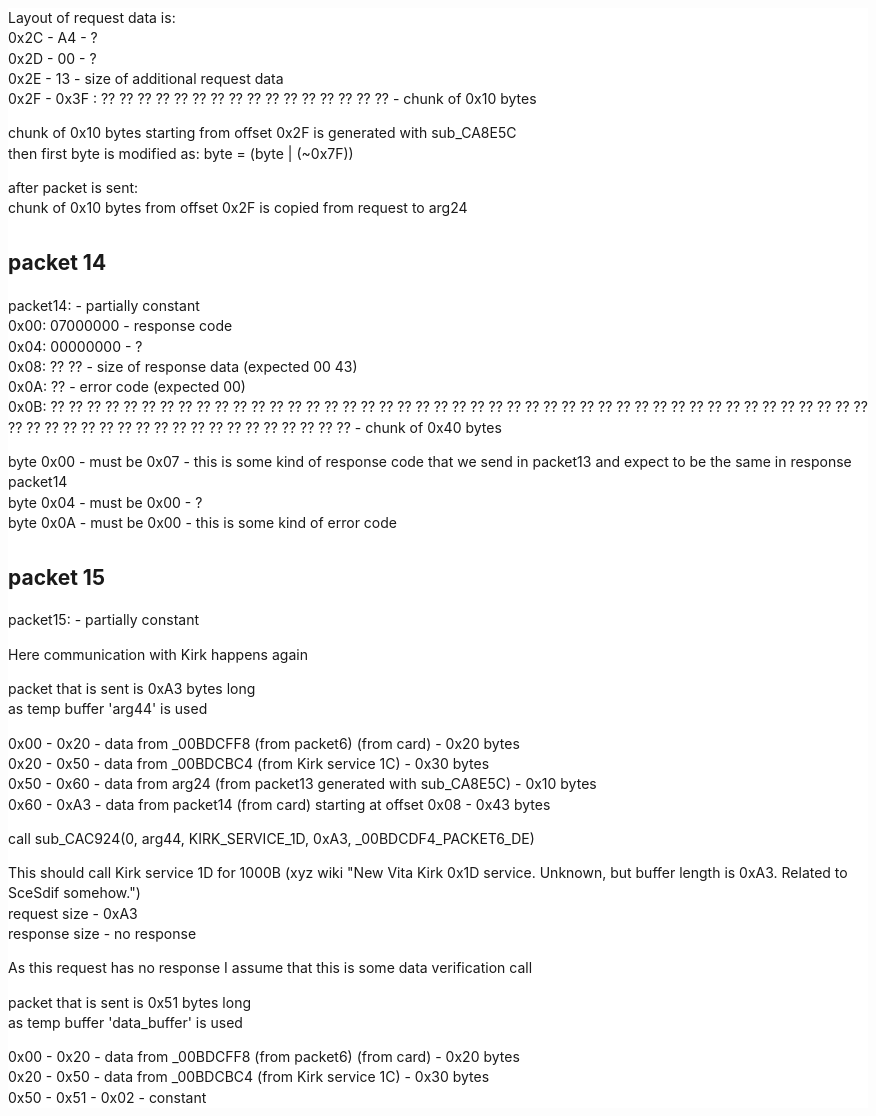 Layout of request data is:  
0x2C - A4 - ?  
0x2D - 00 - ?  
0x2E - 13 - size of additional request data  
0x2F - 0x3F : ?? ?? ?? ?? ?? ?? ?? ?? ?? ?? ?? ?? ?? ?? ?? ?? - chunk of 0x10 bytes  
  
chunk of 0x10 bytes starting from offset 0x2F is generated with sub_CA8E5C  
then first byte is modified as: byte = (byte | (~0x7F))  
  
after packet is sent:  
chunk of 0x10 bytes from offset 0x2F is copied from request to arg24  
  
## packet 14  
  
packet14: - partially constant  
0x00: 07000000 - response code  
0x04: 00000000 - ?  
0x08: ?? ?? - size of response data (expected 00 43)  
0x0A: ?? - error code (expected 00)  
0x0B: ?? ?? ?? ?? ?? ?? ?? ?? ?? ?? ?? ?? ?? ?? ?? ?? ?? ?? ?? ?? ?? ?? ?? ?? ?? ?? ?? ?? ?? ?? ?? ?? ?? ?? ?? ?? ?? ?? ?? ?? ?? ?? ?? ?? ?? ?? ?? ?? ?? ?? ?? ?? ?? ?? ?? ?? ?? ?? ?? ?? ?? ?? ?? ?? - chunk of 0x40 bytes  
  
byte 0x00 - must be 0x07 - this is some kind of response code that we send in packet13 and expect to be the same in response packet14  
byte 0x04 - must be 0x00 - ?  
byte 0x0A - must be 0x00 - this is some kind of error code  
  
## packet 15  
  
packet15: - partially constant  
  
Here communication with Kirk happens again  
  
packet that is sent is 0xA3 bytes long  
as temp buffer 'arg44' is used  
  
0x00 - 0x20 - data from _00BDCFF8 (from packet6) (from card) - 0x20 bytes  
0x20 - 0x50 - data from _00BDCBC4 (from Kirk service 1C) - 0x30 bytes  
0x50 - 0x60 - data from arg24 (from packet13 generated with sub_CA8E5C) - 0x10 bytes  
0x60 - 0xA3 - data from packet14 (from card) starting at offset 0x08 - 0x43 bytes  
  
call sub_CAC924(0, arg44, KIRK_SERVICE_1D, 0xA3, _00BDCDF4_PACKET6_DE)  
  
This should call Kirk service 1D for 1000B (xyz wiki "New Vita Kirk 0x1D service. Unknown, but buffer length is 0xA3. Related to SceSdif somehow.")  
request size - 0xA3  
response size - no response  
  
As this request has no response I assume that this is some data verification call  
  
packet that is sent is 0x51 bytes long  
as temp buffer 'data_buffer' is used  
  
0x00 - 0x20 - data from _00BDCFF8 (from packet6) (from card) - 0x20 bytes  
0x20 - 0x50 - data from _00BDCBC4 (from Kirk service 1C) - 0x30 bytes  
0x50 - 0x51 - 0x02 - constant  
  
